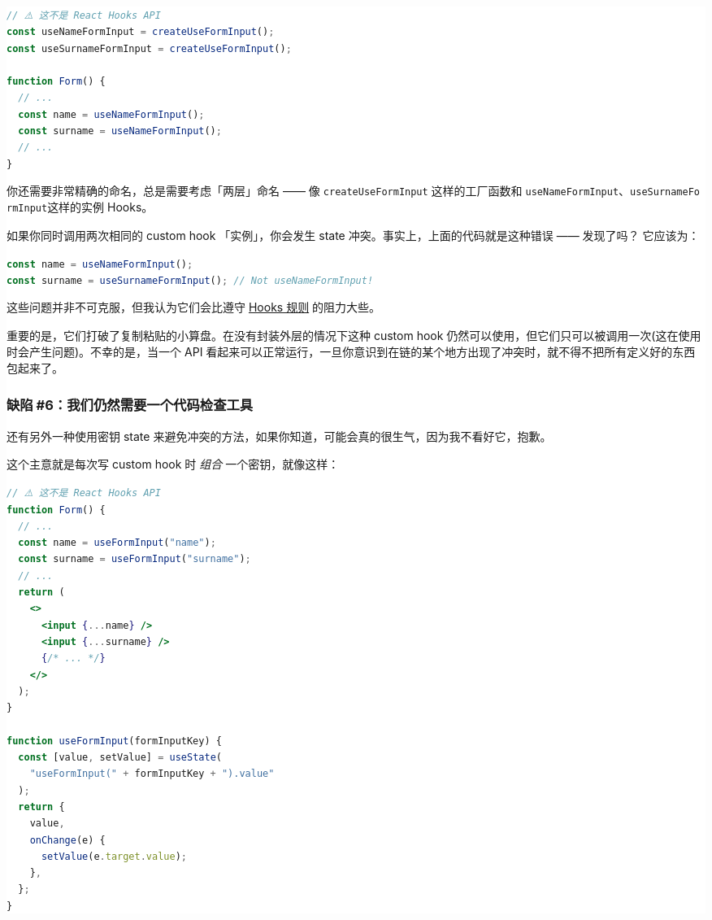 ```jsx {2,3,7,8}
// ⚠️ 这不是 React Hooks API
const useNameFormInput = createUseFormInput();
const useSurnameFormInput = createUseFormInput();

function Form() {
  // ...
  const name = useNameFormInput();
  const surname = useNameFormInput();
  // ...
}
```

你还需要非常精确的命名，总是需要考虑「两层」命名 —— 像 `createUseFormInput` 这样的工厂函数和 `useNameFormInput`、`useSurnameFormInput`这样的实例 Hooks。

如果你同时调用两次相同的 custom hook 「实例」，你会发生 state 冲突。事实上，上面的代码就是这种错误 —— 发现了吗？ 它应该为：

```jsx
const name = useNameFormInput();
const surname = useSurnameFormInput(); // Not useNameFormInput!
```

这些问题并非不可克服，但我认为它们会比遵守 [Hooks 规则](https://reactjs.org/docs/hooks-rules.html) 的阻力大些。

重要的是，它们打破了复制粘贴的小算盘。在没有封装外层的情况下这种 custom hook 仍然可以使用，但它们只可以被调用一次(这在使用时会产生问题)。不幸的是，当一个 API 看起来可以正常运行，一旦你意识到在链的某个地方出现了冲突时，就不得不把所有定义好的东西包起来了。

### 缺陷 #6：我们仍然需要一个代码检查工具

还有另外一种使用密钥 state 来避免冲突的方法，如果你知道，可能会真的很生气，因为我不看好它，抱歉。

这个主意就是每次写 custom hook 时 _组合_ 一个密钥，就像这样：

```jsx {4,5,16,17}
// ⚠️ 这不是 React Hooks API
function Form() {
  // ...
  const name = useFormInput("name");
  const surname = useFormInput("surname");
  // ...
  return (
    <>
      <input {...name} />
      <input {...surname} />
      {/* ... */}
    </>
  );
}

function useFormInput(formInputKey) {
  const [value, setValue] = useState(
    "useFormInput(" + formInputKey + ").value"
  );
  return {
    value,
    onChange(e) {
      setValue(e.target.value);
    },
  };
}
```
